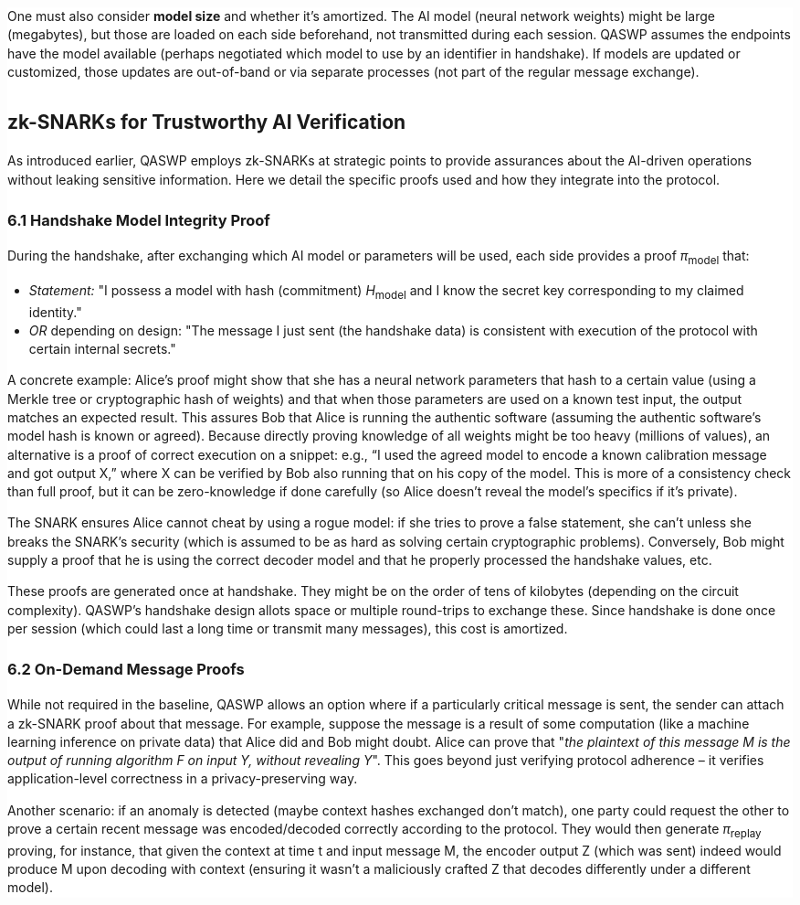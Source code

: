 One must also consider **model size** and whether it’s amortized. The AI model (neural network weights) might be large (megabytes), but those are loaded on each side beforehand, not transmitted during each session. QASWP assumes the endpoints have the model available (perhaps negotiated which model to use by an identifier in handshake). If models are updated or customized, those updates are out-of-band or via separate processes (not part of the regular message exchange).

## zk-SNARKs for Trustworthy AI Verification

As introduced earlier, QASWP employs zk-SNARKs at strategic points to provide assurances about the AI-driven operations without leaking sensitive information. Here we detail the specific proofs used and how they integrate into the protocol.

### 6.1 Handshake Model Integrity Proof

During the handshake, after exchanging which AI model or parameters will be used, each side provides a proof $\pi_{\text{model}}$ that:
- *Statement:* "I possess a model with hash (commitment) $H_{\text{model}}$ and I know the secret key corresponding to my claimed identity."
- *OR* depending on design: "The message I just sent (the handshake data) is consistent with execution of the protocol with certain internal secrets."

A concrete example: Alice’s proof might show that she has a neural network parameters that hash to a certain value (using a Merkle tree or cryptographic hash of weights) and that when those parameters are used on a known test input, the output matches an expected result. This assures Bob that Alice is running the authentic software (assuming the authentic software’s model hash is known or agreed). Because directly proving knowledge of all weights might be too heavy (millions of values), an alternative is a proof of correct execution on a snippet: e.g., “I used the agreed model to encode a known calibration message and got output X,” where X can be verified by Bob also running that on his copy of the model. This is more of a consistency check than full proof, but it can be zero-knowledge if done carefully (so Alice doesn’t reveal the model’s specifics if it’s private).

The SNARK ensures Alice cannot cheat by using a rogue model: if she tries to prove a false statement, she can’t unless she breaks the SNARK’s security (which is assumed to be as hard as solving certain cryptographic problems). Conversely, Bob might supply a proof that he is using the correct decoder model and that he properly processed the handshake values, etc.

These proofs are generated once at handshake. They might be on the order of tens of kilobytes (depending on the circuit complexity). QASWP’s handshake design allots space or multiple round-trips to exchange these. Since handshake is done once per session (which could last a long time or transmit many messages), this cost is amortized.

### 6.2 On-Demand Message Proofs

While not required in the baseline, QASWP allows an option where if a particularly critical message is sent, the sender can attach a zk-SNARK proof about that message. For example, suppose the message is a result of some computation (like a machine learning inference on private data) that Alice did and Bob might doubt. Alice can prove that "*the plaintext of this message $M$ is the output of running algorithm F on input Y, without revealing Y*". This goes beyond just verifying protocol adherence – it verifies application-level correctness in a privacy-preserving way.

Another scenario: if an anomaly is detected (maybe context hashes exchanged don’t match), one party could request the other to prove a certain recent message was encoded/decoded correctly according to the protocol. They would then generate $\pi_{\text{replay}}$ proving, for instance, that given the context at time t and input message M, the encoder output Z (which was sent) indeed would produce M upon decoding with context (ensuring it wasn’t a maliciously crafted Z that decodes differently under a different model).
